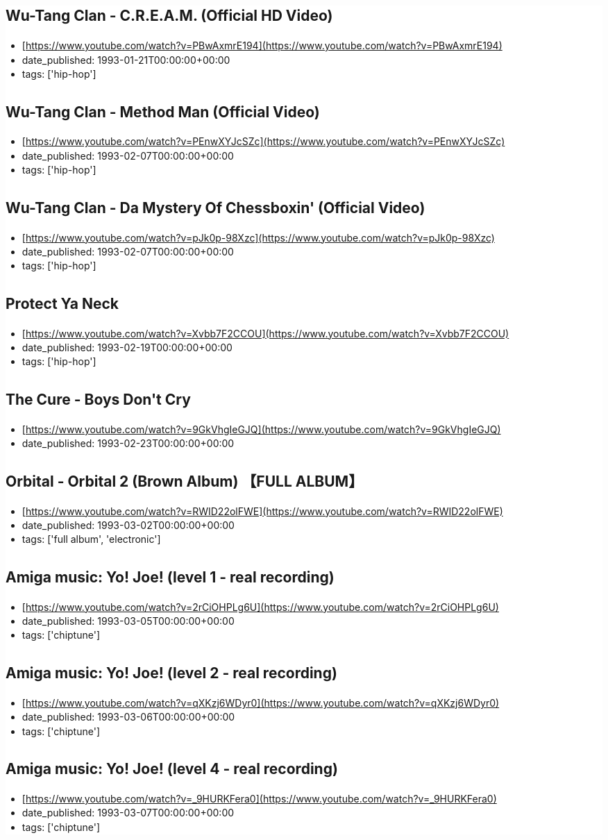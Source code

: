  ## Wu-Tang Clan - C.R.E.A.M. (Official HD Video)
 - [https://www.youtube.com/watch?v=PBwAxmrE194](https://www.youtube.com/watch?v=PBwAxmrE194)
 - date_published: 1993-01-21T00:00:00+00:00
 - tags: ['hip-hop']

 ## Wu-Tang Clan - Method Man (Official Video)
 - [https://www.youtube.com/watch?v=PEnwXYJcSZc](https://www.youtube.com/watch?v=PEnwXYJcSZc)
 - date_published: 1993-02-07T00:00:00+00:00
 - tags: ['hip-hop']

 ## Wu-Tang Clan - Da Mystery Of Chessboxin' (Official Video)
 - [https://www.youtube.com/watch?v=pJk0p-98Xzc](https://www.youtube.com/watch?v=pJk0p-98Xzc)
 - date_published: 1993-02-07T00:00:00+00:00
 - tags: ['hip-hop']

 ## Protect Ya Neck
 - [https://www.youtube.com/watch?v=Xvbb7F2CCOU](https://www.youtube.com/watch?v=Xvbb7F2CCOU)
 - date_published: 1993-02-19T00:00:00+00:00
 - tags: ['hip-hop']

 ## The Cure - Boys Don't Cry
 - [https://www.youtube.com/watch?v=9GkVhgIeGJQ](https://www.youtube.com/watch?v=9GkVhgIeGJQ)
 - date_published: 1993-02-23T00:00:00+00:00

 ## Orbital - Orbital 2 (Brown Album) 【FULL ALBUM】
 - [https://www.youtube.com/watch?v=RWID22olFWE](https://www.youtube.com/watch?v=RWID22olFWE)
 - date_published: 1993-03-02T00:00:00+00:00
 - tags: ['full album', 'electronic']

 ## Amiga music: Yo! Joe! (level 1 - real recording)
 - [https://www.youtube.com/watch?v=2rCiOHPLg6U](https://www.youtube.com/watch?v=2rCiOHPLg6U)
 - date_published: 1993-03-05T00:00:00+00:00
 - tags: ['chiptune']

 ## Amiga music: Yo! Joe! (level 2 - real recording)
 - [https://www.youtube.com/watch?v=qXKzj6WDyr0](https://www.youtube.com/watch?v=qXKzj6WDyr0)
 - date_published: 1993-03-06T00:00:00+00:00
 - tags: ['chiptune']

 ## Amiga music: Yo! Joe! (level 4 - real recording)
 - [https://www.youtube.com/watch?v=_9HURKFera0](https://www.youtube.com/watch?v=_9HURKFera0)
 - date_published: 1993-03-07T00:00:00+00:00
 - tags: ['chiptune']
